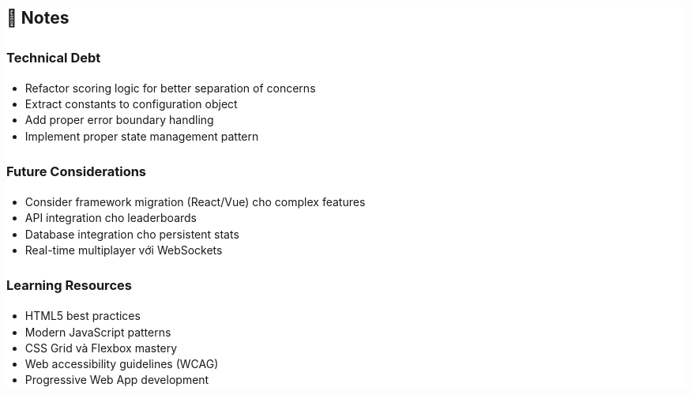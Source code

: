 
## 📝 Notes

### Technical Debt
- Refactor scoring logic for better separation of concerns
- Extract constants to configuration object
- Add proper error boundary handling
- Implement proper state management pattern

### Future Considerations
- Consider framework migration (React/Vue) cho complex features
- API integration cho leaderboards
- Database integration cho persistent stats
- Real-time multiplayer với WebSockets

### Learning Resources
- HTML5 best practices
- Modern JavaScript patterns
- CSS Grid và Flexbox mastery
- Web accessibility guidelines (WCAG)
- Progressive Web App development